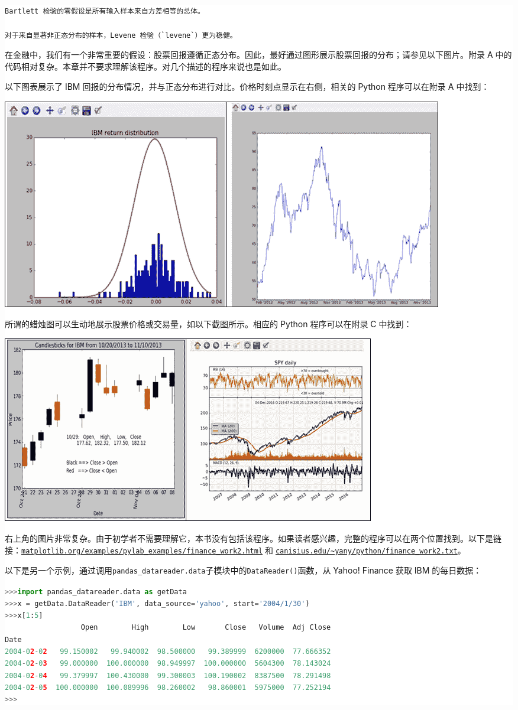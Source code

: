     Bartlett 检验的零假设是所有输入样本来自方差相等的总体。

    对于来自显著非正态分布的样本，Levene 检验（`levene`）更为稳健。

在金融中，我们有一个非常重要的假设：股票回报遵循正态分布。因此，最好通过图形展示股票回报的分布；请参见以下图片。附录 A 中的代码相对复杂。本章并不要求理解该程序。对几个描述的程序来说也是如此。

以下图表展示了 IBM 回报的分布情况，并与正态分布进行对比。价格时刻点显示在右侧，相关的 Python 程序可以在附录 A 中找到：

![从 Yahoo!Finance 获取数据](img/B06175_04_12.jpg)

所谓的蜡烛图可以生动地展示股票价格或交易量，如以下截图所示。相应的 Python 程序可以在附录 C 中找到：

![从 Yahoo!Finance 获取数据](img/B06175_04_13.jpg)

右上角的图片非常复杂。由于初学者不需要理解它，本书没有包括该程序。如果读者感兴趣，完整的程序可以在两个位置找到。以下是链接：[`matplotlib.org/examples/pylab_examples/finance_work2.html`](http://matplotlib.org/examples/pylab_examples/finance_work2.html) 和 [`canisius.edu/~yany/python/finance_work2.txt`](http://canisius.edu/~yany/python/finance_work2.txt)。

以下是另一个示例，通过调用`pandas_datareader.data`子模块中的`DataReader()`函数，从 Yahoo! Finance 获取 IBM 的每日数据：

```py
>>>import pandas_datareader.data as getData
>>>x = getData.DataReader('IBM', data_source='yahoo', start='2004/1/30')
>>>x[1:5]
                  Open        High        Low       Close   Volume  Adj Close
Date                                                                         
2004-02-02   99.150002   99.940002  98.500000   99.389999  6200000  77.666352
2004-02-03   99.000000  100.000000  98.949997  100.000000  5604300  78.143024
2004-02-04   99.379997  100.430000  99.300003  100.190002  8387500  78.291498
2004-02-05  100.000000  100.089996  98.260002   98.860001  5975000  77.252194
>>>
```
